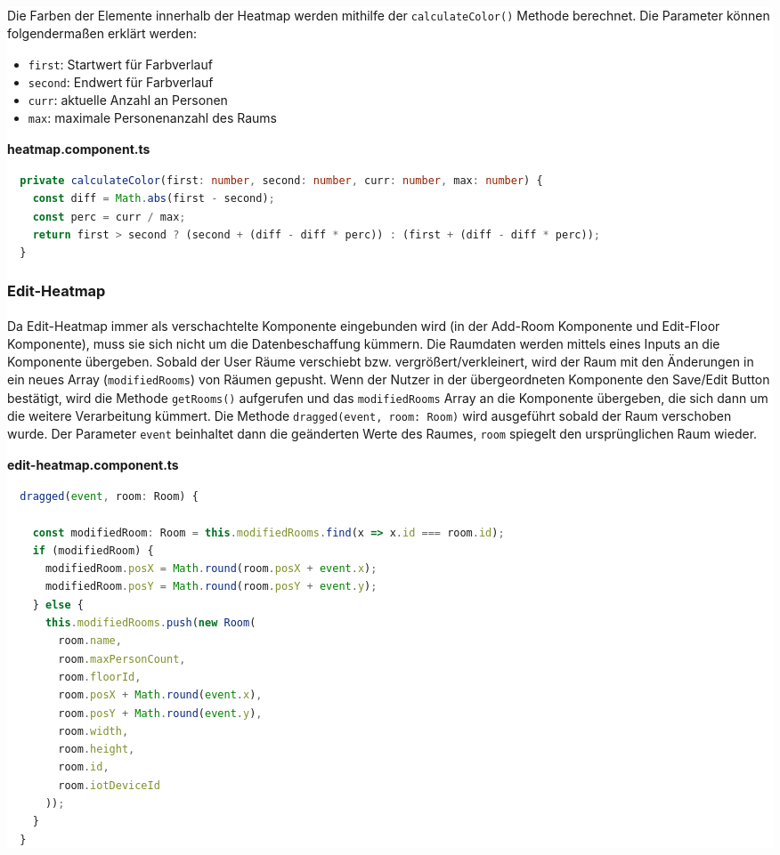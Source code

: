Die Farben der Elemente innerhalb der Heatmap werden mithilfe der `calculateColor()` Methode berechnet.
Die Parameter können folgendermaßen erklärt werden:

* `first`: Startwert für Farbverlauf
* `second`: Endwert für Farbverlauf
* `curr`: aktuelle Anzahl an Personen
* `max`: maximale Personenanzahl des Raums

**heatmap.component.ts**

``` Typescript
  private calculateColor(first: number, second: number, curr: number, max: number) {
    const diff = Math.abs(first - second);
    const perc = curr / max;
    return first > second ? (second + (diff - diff * perc)) : (first + (diff - diff * perc));
  }
```

### Edit-Heatmap


Da Edit-Heatmap immer als verschachtelte Komponente eingebunden wird (in der Add-Room Komponente und Edit-Floor Komponente), muss sie sich nicht um die Datenbeschaffung kümmern. Die Raumdaten werden mittels eines Inputs an die Komponente übergeben. Sobald der User Räume verschiebt bzw. vergrößert/verkleinert, wird der Raum mit den Änderungen in ein neues Array (`modifiedRooms`) von Räumen gepusht. Wenn der Nutzer in der übergeordneten Komponente den Save/Edit Button bestätigt, wird die Methode `getRooms()` aufgerufen und das `modifiedRooms` Array an die Komponente übergeben, die sich dann um die weitere Verarbeitung kümmert.
Die Methode `dragged(event, room: Room)` wird ausgeführt sobald der Raum verschoben wurde. Der Parameter `event` beinhaltet dann die geänderten Werte des Raumes, `room` spiegelt den ursprünglichen Raum wieder.

**edit-heatmap.component.ts**

``` Typescript
  dragged(event, room: Room) {

    const modifiedRoom: Room = this.modifiedRooms.find(x => x.id === room.id);
    if (modifiedRoom) {
      modifiedRoom.posX = Math.round(room.posX + event.x);
      modifiedRoom.posY = Math.round(room.posY + event.y);
    } else {
      this.modifiedRooms.push(new Room(
        room.name,
        room.maxPersonCount,
        room.floorId,
        room.posX + Math.round(event.x),
        room.posY + Math.round(event.y),
        room.width,
        room.height,
        room.id,
        room.iotDeviceId
      ));
    }
  }
```
